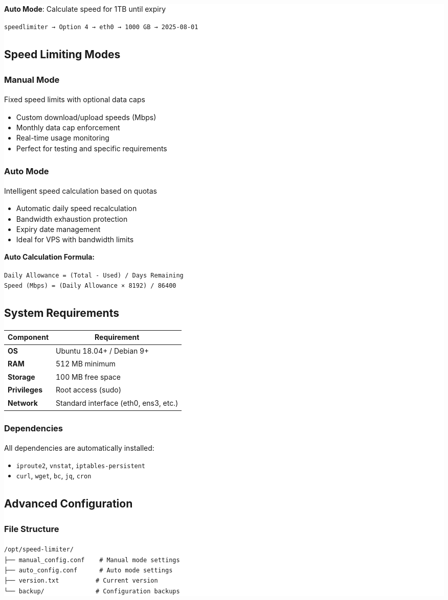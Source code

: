 **Auto Mode**: Calculate speed for 1TB until expiry
```bash
speedlimiter → Option 4 → eth0 → 1000 GB → 2025-08-01
```

## Speed Limiting Modes

### Manual Mode
Fixed speed limits with optional data caps
- Custom download/upload speeds (Mbps)
- Monthly data cap enforcement
- Real-time usage monitoring
- Perfect for testing and specific requirements

### Auto Mode  
Intelligent speed calculation based on quotas
- Automatic daily speed recalculation
- Bandwidth exhaustion protection
- Expiry date management
- Ideal for VPS with bandwidth limits

**Auto Calculation Formula:**
```
Daily Allowance = (Total - Used) / Days Remaining
Speed (Mbps) = (Daily Allowance × 8192) / 86400
```

## System Requirements

| Component | Requirement |
|-----------|-------------|
| **OS** | Ubuntu 18.04+ / Debian 9+ |
| **RAM** | 512 MB minimum |
| **Storage** | 100 MB free space |
| **Privileges** | Root access (sudo) |
| **Network** | Standard interface (eth0, ens3, etc.) |

### Dependencies
All dependencies are automatically installed:
- `iproute2`, `vnstat`, `iptables-persistent`
- `curl`, `wget`, `bc`, `jq`, `cron`

## Advanced Configuration

### File Structure
```
/opt/speed-limiter/
├── manual_config.conf    # Manual mode settings
├── auto_config.conf      # Auto mode settings  
├── version.txt          # Current version
└── backup/              # Configuration backups
```
